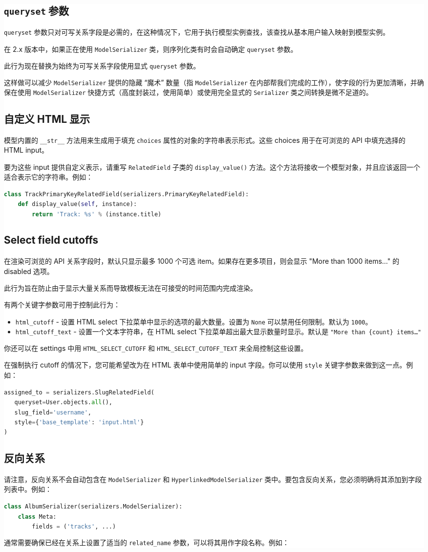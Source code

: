 ## `queryset` 参数

`queryset` 参数只对可写关系字段是必需的，在这种情况下，它用于执行模型实例查找，该查找从基本用户输入映射到模型实例。

在 2.x 版本中，如果正在使用 `ModelSerializer` 类，则序列化类有时会自动确定 `queryset` 参数。

此行为现​​在替换为始终为可写关系字段使用显式 `queryset` 参数。

这样做可以减少 `ModelSerializer` 提供的隐藏 “魔术” 数量（指 `ModelSerializer` 在内部帮我们完成的工作），使字段的行为更加清晰，并确保在使用 `ModelSerializer` 快捷方式（高度封装过，使用简单）或使用完全显式的 `Serializer` 类之间转换是微不足道的。

## 自定义 HTML 显示

模型内置的 `__str__` 方法用来生成用于填充 `choices` 属性的对象的字符串表示形式。这些 choices 用于在可浏览的 API 中填充选择的 HTML input。

要为这些 input 提供自定义表示，请重写 `RelatedField` 子类的 `display_value()` 方法。这个方法将接收一个模型对象，并且应该返回一个适合表示它的字符串。例如：

``` python
class TrackPrimaryKeyRelatedField(serializers.PrimaryKeyRelatedField):
    def display_value(self, instance):
        return 'Track: %s' % (instance.title)
```

## Select field cutoffs

在渲染可浏览的 API 关系字段时，默认只显示最多 1000 个可选 item。如果存在更多项目，则会显示 "More than 1000 items…" 的 disabled 选项。

此行为旨在防止由于显示大量关系而导致模板无法在可接受的时间范围内完成渲染。

有两个关键字参数可用于控制此行为：

- `html_cutoff` - 设置 HTML select 下拉菜单中显示的选项的最大数量。设置为 `None` 可以禁用任何限制。默认为 `1000`。
- `html_cutoff_text` - 设置一个文本字符串，在 HTML select 下拉菜单超出最大显示数量时显示。默认是 `"More than {count} items…"`

你还可以在 settings 中用 `HTML_SELECT_CUTOFF` 和 `HTML_SELECT_CUTOFF_TEXT` 来全局控制这些设置。

在强制执行 cutoff 的情况下，您可能希望改为在 HTML 表单中使用简单的 input 字段。你可以使用 `style` 关键字参数来做到这一点。例如：

``` python
assigned_to = serializers.SlugRelatedField(
   queryset=User.objects.all(),
   slug_field='username',
   style={'base_template': 'input.html'}
)
```

## 反向关系

请注意，反向关系不会自动包含在 `ModelSerializer` 和 `HyperlinkedModelSerializer` 类中。要包含反向关系，您必须明确将其添加到字段列表中。例如：

``` python
class AlbumSerializer(serializers.ModelSerializer):
    class Meta:
        fields = ('tracks', ...)
```

通常需要确保已经在关系上设置了适当的 `related_name` 参数，可以将其用作字段名称。例如：
